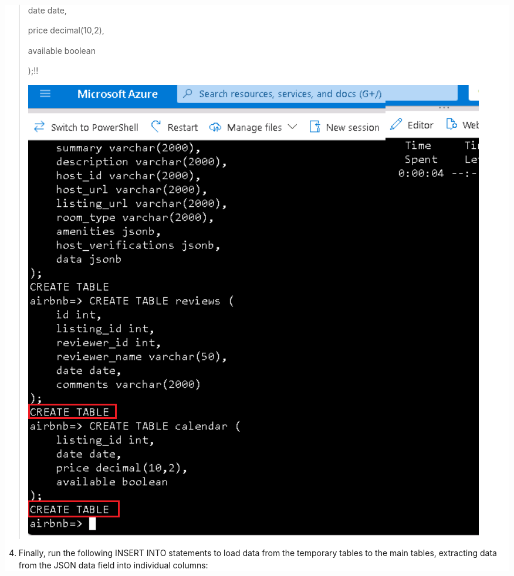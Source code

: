 > date date,
>
> price decimal(10,2),
>
> available boolean
>
> );!!
>
> ![](./media/image29.png)

4.  Finally, run the following INSERT INTO statements to load data from
    the temporary tables to the main tables, extracting data from the
    JSON data field into individual columns:
